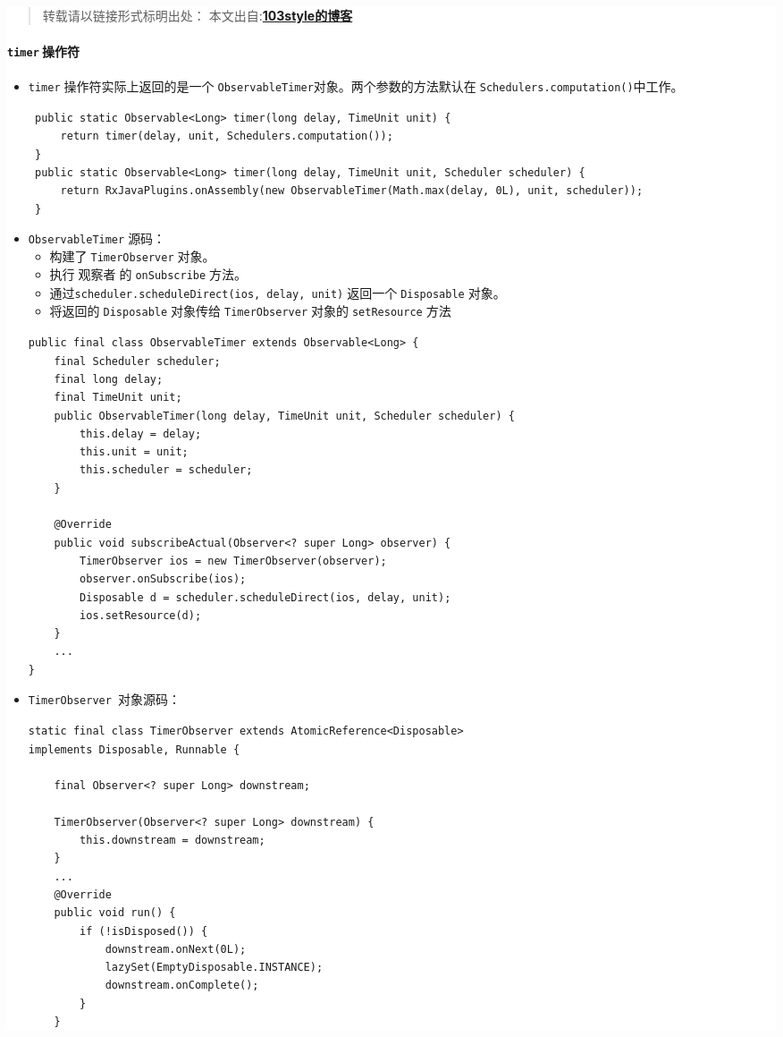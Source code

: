 >转载请以链接形式标明出处： 
本文出自:[**103style的博客**](http://blog.csdn.net/lxk_1993) 

####  `timer` 操作符

* `timer` 操作符实际上返回的是一个 `ObservableTimer`对象。两个参数的方法默认在 `Schedulers.computation()`中工作。
   ```
    public static Observable<Long> timer(long delay, TimeUnit unit) {
        return timer(delay, unit, Schedulers.computation());
    }
    public static Observable<Long> timer(long delay, TimeUnit unit, Scheduler scheduler) {
        return RxJavaPlugins.onAssembly(new ObservableTimer(Math.max(delay, 0L), unit, scheduler));
    }
  ```
* `ObservableTimer` 源码：
  * 构建了 `TimerObserver` 对象。
  * 执行 观察者 的 `onSubscribe` 方法。
  * 通过`scheduler.scheduleDirect(ios, delay, unit)` 返回一个 `Disposable` 对象。
  * 将返回的 `Disposable` 对象传给 `TimerObserver` 对象的 `setResource` 方法
  ```
  public final class ObservableTimer extends Observable<Long> {
      final Scheduler scheduler;
      final long delay;
      final TimeUnit unit;
      public ObservableTimer(long delay, TimeUnit unit, Scheduler scheduler) {
          this.delay = delay;
          this.unit = unit;
          this.scheduler = scheduler;
      }

      @Override
      public void subscribeActual(Observer<? super Long> observer) {
          TimerObserver ios = new TimerObserver(observer);
          observer.onSubscribe(ios);
          Disposable d = scheduler.scheduleDirect(ios, delay, unit);
          ios.setResource(d);
      }
      ...
  }
  ```
* `TimerObserver `对象源码：
    ```
    static final class TimerObserver extends AtomicReference<Disposable>
    implements Disposable, Runnable {

        final Observer<? super Long> downstream;

        TimerObserver(Observer<? super Long> downstream) {
            this.downstream = downstream;
        }
        ...
        @Override
        public void run() {
            if (!isDisposed()) {
                downstream.onNext(0L);
                lazySet(EmptyDisposable.INSTANCE);
                downstream.onComplete();
            }
        }
